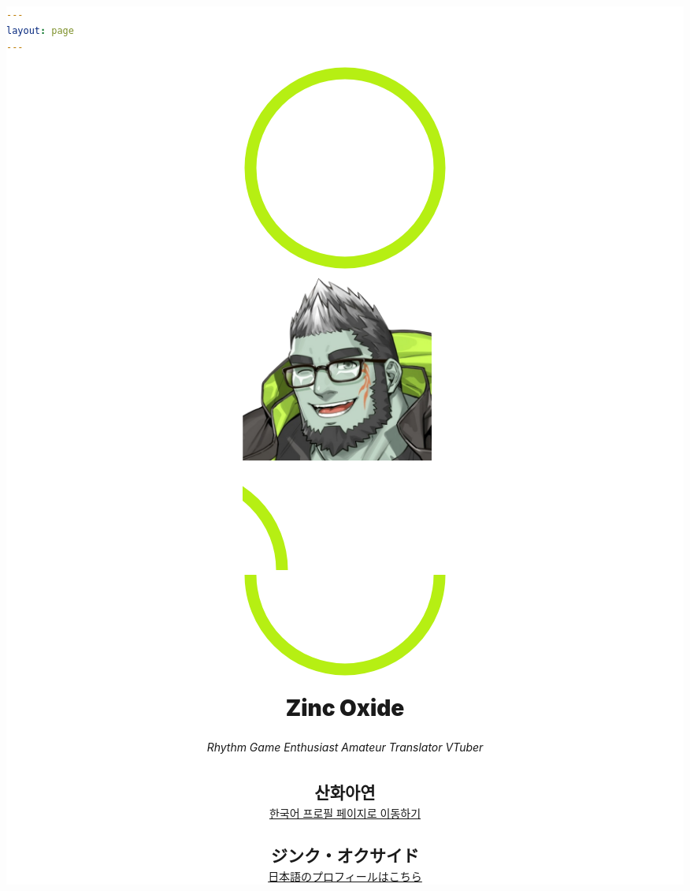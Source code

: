 ```yaml
---
layout: page
---
```


<div class="profile-picture-parent" style="margin: 5px calc(50% - 130px);">
       <svg class="profile-picture-background" height="260px" width="260px">
              <circle cx="130" cy="130" r="120" stroke="#B6EF13" fill="#fff" stroke-width="15px"></circle>
       </svg>
       <img
       class="profile-picture-character"
       style="
              width: 240px;
              height: 240px;"
       src="../resources/profile_wink.png"
       alt="profile picture">
       <svg class="profile-picture-border" height="130px" width="60px" style="top:0px; left:200px;">
              <circle cx="-70" cy="130" r="120" stroke="#B6EF13" fill="none" stroke-width="15px"></circle>
       </svg>
       <svg class="profile-picture-border" height="130px" width="260px" style="top:130px; left:0px">
              <circle cx="130" cy="0" r="120" stroke="#B6EF13" fill="none" stroke-width="15px"></circle>
       </svg>
</div>
<div style="text-align: center;">
       <h1 style="margin-top: 1rem; margin-bottom: 0; font-weight: 900;">Zinc Oxide</h1><h6>Rhythm Game Enthusiast Amateur Translator VTuber</h6>
       <h2 style="margin-bottom: 0; font-weight: 700;">산화아연</h2>
       <a class="btn btn-sm btn-link btn-secondary" href="/ko/" type="button">한국어 프로필 페이지로 이동하기</a>
       <h2 style="font-weight: 700; margin-bottom: 0;">ジンク・オクサイド</h2>
       <a class="btn btn-sm btn-link btn-secondary" href="/ja/" type="button" style="margin-bottom: 1rem;">日本語のプロフィールはこちら</a>
</div>

<a class="btn btn-link btn-lg btn-block btn-youtube-red" href="https://youtube.com/ZincOxide" type="button">